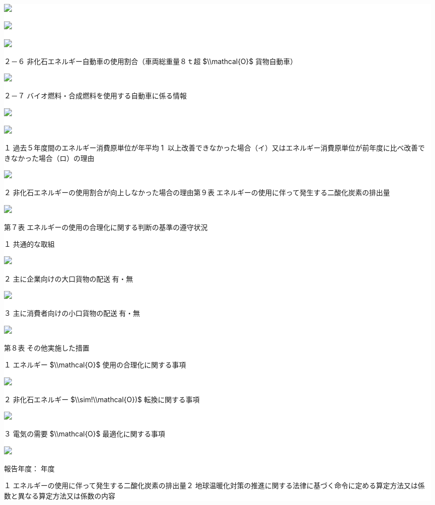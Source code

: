![](https://www.nta.go.jp/tmp/7efbbed5-4546-4c9d-8265-39534ebb3952/images/5240854fb2ebc64f2d8761a9b961fb40b5bcc99c4282e7867c80da966b0ec4d8.jpg)

![](https://www.nta.go.jp/tmp/7efbbed5-4546-4c9d-8265-39534ebb3952/images/50c987709a01822cb144568d508f4ed7c704d3eb92d31dd760e372c215bd008b.jpg)

![](https://www.nta.go.jp/tmp/7efbbed5-4546-4c9d-8265-39534ebb3952/images/70ab21cd0b071fe3aff718bdc93fe044087b2a32e7f9076ff54fdb2929f0f9ff.jpg)

２－６ 非化石エネルギー自動車の使用割合（車両総重量８ｔ超 $\\mathcal{O}$ 貨物自動車）

![](https://www.nta.go.jp/tmp/7efbbed5-4546-4c9d-8265-39534ebb3952/images/7a838ba8fb8cb72d4f748100aec9b8da90bcd68ef7f704f79b463a5b48429d41.jpg)

２－７ バイオ燃料・合成燃料を使用する自動車に係る情報

![](https://www.nta.go.jp/tmp/7efbbed5-4546-4c9d-8265-39534ebb3952/images/19ee45b0a1d193fc1c54704ec34f67cbe9847673e31e50dcde239ec5d3c11783.jpg)

![](https://www.nta.go.jp/tmp/7efbbed5-4546-4c9d-8265-39534ebb3952/images/fcf4830d42e2b410657edaed5bd899469ddc140986ca5a8db750b63c60967833.jpg)

１ 過去５年度間のエネルギー消費原単位が年平均 $1\ %$ 以上改善できなかった場合（イ）又はエネルギー消費原単位が前年度に比べ改善できなかった場合（ロ）の理由

![](https://www.nta.go.jp/tmp/7efbbed5-4546-4c9d-8265-39534ebb3952/images/50f6e5c02087b95b18acfc86f88b4d97ab6ba497975da9e90e3f42b06150fc81.jpg)

２ 非化石エネルギーの使用割合が向上しなかった場合の理由第９表 エネルギーの使用に伴って発生する二酸化炭素の排出量

![](https://www.nta.go.jp/tmp/7efbbed5-4546-4c9d-8265-39534ebb3952/images/81c760a69bb7fa6420ded3525ac5f2e210e182784c2a2f2bf71fc2d2bec1f0dc.jpg)

第７表 エネルギーの使用の合理化に関する判断の基準の遵守状況

１ 共通的な取組

![](https://www.nta.go.jp/tmp/7efbbed5-4546-4c9d-8265-39534ebb3952/images/7ec821712ba559a86233f1a993e82d3feeef3d64a698e469380a2afa95fc21ff.jpg)

２ 主に企業向けの大口貨物の配送 有・無

![](https://www.nta.go.jp/tmp/7efbbed5-4546-4c9d-8265-39534ebb3952/images/22fd5139b8ca93c96956123b3ab11c589b96bf9269cdaa4913e2f16adfa7eace.jpg)

３ 主に消費者向けの小口貨物の配送 有・無

![](https://www.nta.go.jp/tmp/7efbbed5-4546-4c9d-8265-39534ebb3952/images/b43418b19368493a85f5510133ae7bc3e93536d2068228a91cbdc30ff3b5f7de.jpg)

第８表 その他実施した措置

１ エネルギー $\\mathcal{O}$ 使用の合理化に関する事項

![](https://www.nta.go.jp/tmp/7efbbed5-4546-4c9d-8265-39534ebb3952/images/ba55ade6e5a6fbccc586439e9b2897ce2bf6553d342ebdc80c50dc632fbe6e7d.jpg)

２ 非化石エネルギー $\\sim!\\mathcal{O})$ 転換に関する事項

![](https://www.nta.go.jp/tmp/7efbbed5-4546-4c9d-8265-39534ebb3952/images/89a8cea9679583b0ce229cb7deae27b9ec08abb04d2c9c0391469a4b40406552.jpg)

３ 電気の需要 $\\mathcal{O}$ 最適化に関する事項

![](https://www.nta.go.jp/tmp/7efbbed5-4546-4c9d-8265-39534ebb3952/images/6050c090225a9f456e2804d14fa7ebfca43a954e3667cf01deebc172c1eb68b6.jpg)

報告年度： 年度

１ エネルギーの使用に伴って発生する二酸化炭素の排出量２ 地球温暖化対策の推進に関する法律に基づく命令に定める算定方法又は係数と異なる算定方法又は係数の内容
